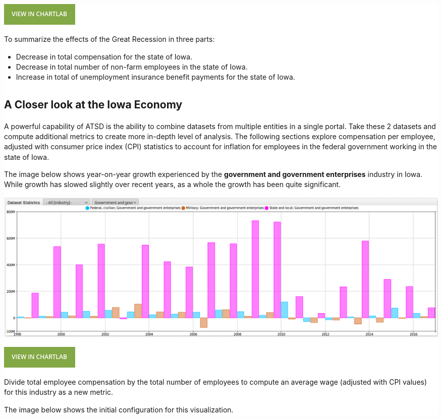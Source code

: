 [![View in ChartLab](./images/button.png)](https://apps.axibase.com/chartlab/08e6e6f0)

To summarize the effects of the Great Recession in three parts:

* Decrease in total compensation for the state of Iowa.
* Decrease in total number of non-farm employees in the state of Iowa.
* Increase in total of unemployment insurance benefit payments for the state of Iowa.

## A Closer look at the Iowa Economy

A powerful capability of ATSD is the ability to combine datasets from multiple entities in a single portal. Take these 2 datasets and
compute additional metrics to create more in-depth level of analysis. The following sections explore compensation per employee,
adjusted with consumer price index (CPI) statistics to account for inflation for employees in the federal government working in the state of Iowa.

The image below shows year-on-year growth experienced by the **government and government enterprises** industry in Iowa. While growth has slowed slightly over recent
years, as a whole the growth has been quite significant.

![Figure 15](./images/Figure15.png)

[![View in ChartLab](./images/button.png)](https://apps.axibase.com/chartlab/f5eae012/3/)

Divide total employee compensation by the total number of employees to compute an average
wage (adjusted with CPI values) for this industry as a new metric.

The image below shows the initial configuration for this visualization.
